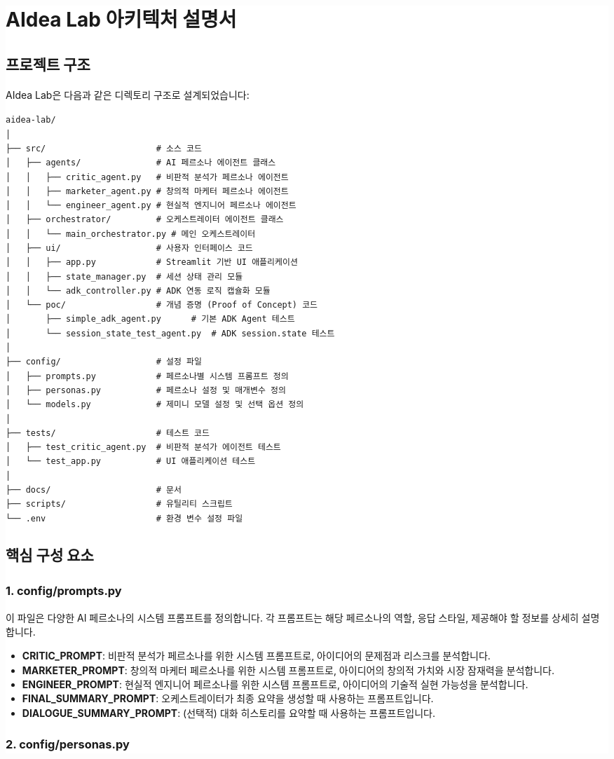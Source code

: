 # AIdea Lab 아키텍처 설명서

## 프로젝트 구조

AIdea Lab은 다음과 같은 디렉토리 구조로 설계되었습니다:

```
aidea-lab/
│
├── src/                      # 소스 코드
│   ├── agents/               # AI 페르소나 에이전트 클래스
│   │   ├── critic_agent.py   # 비판적 분석가 페르소나 에이전트
│   │   ├── marketer_agent.py # 창의적 마케터 페르소나 에이전트
│   │   └── engineer_agent.py # 현실적 엔지니어 페르소나 에이전트
│   ├── orchestrator/         # 오케스트레이터 에이전트 클래스
│   │   └── main_orchestrator.py # 메인 오케스트레이터
│   ├── ui/                   # 사용자 인터페이스 코드
│   │   ├── app.py            # Streamlit 기반 UI 애플리케이션
│   │   ├── state_manager.py  # 세션 상태 관리 모듈
│   │   └── adk_controller.py # ADK 연동 로직 캡슐화 모듈
│   └── poc/                  # 개념 증명 (Proof of Concept) 코드
│       ├── simple_adk_agent.py      # 기본 ADK Agent 테스트
│       └── session_state_test_agent.py  # ADK session.state 테스트
│
├── config/                   # 설정 파일
│   ├── prompts.py            # 페르소나별 시스템 프롬프트 정의
│   ├── personas.py           # 페르소나 설정 및 매개변수 정의
│   └── models.py             # 제미니 모델 설정 및 선택 옵션 정의
│
├── tests/                    # 테스트 코드
│   ├── test_critic_agent.py  # 비판적 분석가 에이전트 테스트
│   └── test_app.py           # UI 애플리케이션 테스트
│
├── docs/                     # 문서
├── scripts/                  # 유틸리티 스크립트
└── .env                      # 환경 변수 설정 파일
```

## 핵심 구성 요소

### 1. config/prompts.py

이 파일은 다양한 AI 페르소나의 시스템 프롬프트를 정의합니다. 각 프롬프트는 해당 페르소나의 역할, 응답 스타일, 제공해야 할 정보를 상세히 설명합니다.

- **CRITIC_PROMPT**: 비판적 분석가 페르소나를 위한 시스템 프롬프트로, 아이디어의 문제점과 리스크를 분석합니다.
- **MARKETER_PROMPT**: 창의적 마케터 페르소나를 위한 시스템 프롬프트로, 아이디어의 창의적 가치와 시장 잠재력을 분석합니다.
- **ENGINEER_PROMPT**: 현실적 엔지니어 페르소나를 위한 시스템 프롬프트로, 아이디어의 기술적 실현 가능성을 분석합니다.
- **FINAL_SUMMARY_PROMPT**: 오케스트레이터가 최종 요약을 생성할 때 사용하는 프롬프트입니다.
- **DIALOGUE_SUMMARY_PROMPT**: (선택적) 대화 히스토리를 요약할 때 사용하는 프롬프트입니다.

### 2. config/personas.py
